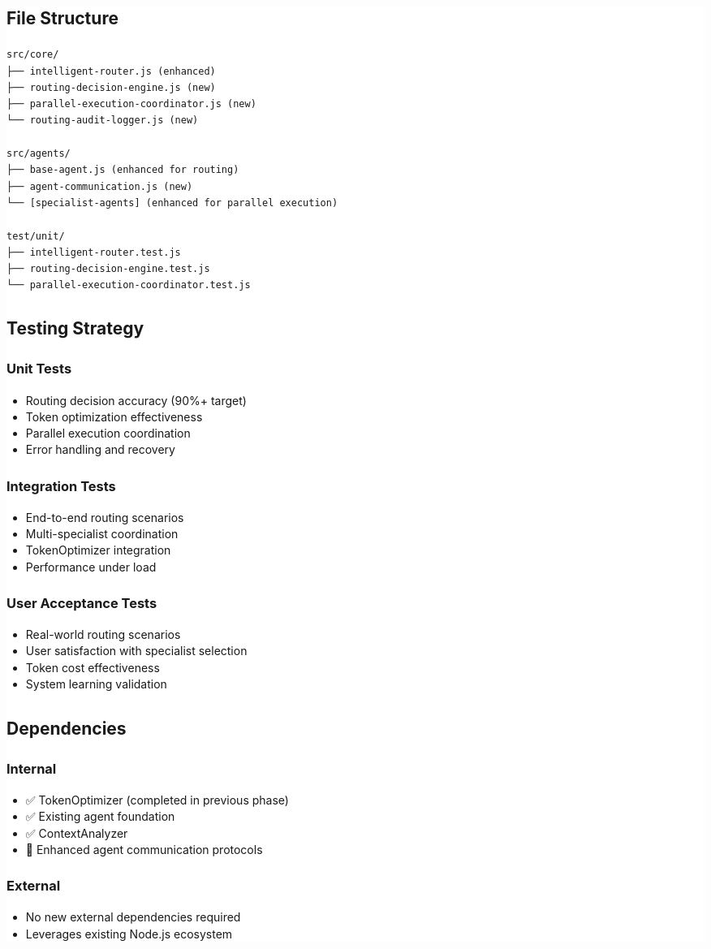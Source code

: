 ## File Structure

```
src/core/
├── intelligent-router.js (enhanced)
├── routing-decision-engine.js (new)
├── parallel-execution-coordinator.js (new)
└── routing-audit-logger.js (new)

src/agents/
├── base-agent.js (enhanced for routing)
├── agent-communication.js (new)
└── [specialist-agents] (enhanced for parallel execution)

test/unit/
├── intelligent-router.test.js
├── routing-decision-engine.test.js
└── parallel-execution-coordinator.test.js
```

## Testing Strategy

### Unit Tests
- Routing decision accuracy (90%+ target)
- Token optimization effectiveness
- Parallel execution coordination
- Error handling and recovery

### Integration Tests  
- End-to-end routing scenarios
- Multi-specialist coordination
- TokenOptimizer integration
- Performance under load

### User Acceptance Tests
- Real-world routing scenarios
- User satisfaction with specialist selection
- Token cost effectiveness
- System learning validation

## Dependencies

### Internal
- ✅ TokenOptimizer (completed in previous phase)
- ✅ Existing agent foundation
- ✅ ContextAnalyzer
- 🔲 Enhanced agent communication protocols

### External
- No new external dependencies required
- Leverages existing Node.js ecosystem
